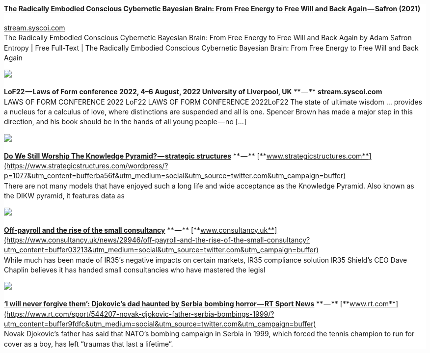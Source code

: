 #### [The Radically Embodied Conscious Cybernetic Bayesian Brain: From Free Energy to Free Will and Back Again — Safron (2021)](https://stream.syscoi.com/2021/12/31/the-radically-embodied-conscious-cybernetic-bayesian-brain-from-free-energy-to-free-will-and-back-again-safron-2021/?utm_campaign=Transduction%20-%20leading%20transformation&utm_medium=email&utm_source=Revue%20newsletter)

[stream.syscoi.com](https://stream.syscoi.com/2021/12/31/the-radically-embodied-conscious-cybernetic-bayesian-brain-from-free-energy-to-free-will-and-back-again-safron-2021/)   
 The Radically Embodied Conscious Cybernetic Bayesian Brain: From Free Energy to Free Will and Back Again by Adam Safron Entropy | Free Full-Text | The Radically Embodied Conscious Cybernetic Bayesian Brain: From Free Energy to Free Will and Back Again

![](https://cdn-images-1.medium.com/proxy/0*JXQNNibHdfRdl1IO)

[**LoF22 — Laws of Form conference 2022, 4–6 August, 2022 University of Liverpool, UK**](https://stream.syscoi.com/2021/12/31/lof22-laws-of-form-conference-2022-4-6-august-2022-university-of-liverpool-uk/?utm_campaign=Transduction%20-%20leading%20transformation&utm_medium=email&utm_source=Revue%20newsletter) ** — ** [**stream.syscoi.com**](https://stream.syscoi.com/2021/12/31/lof22-laws-of-form-conference-2022-4-6-august-2022-university-of-liverpool-uk/)   
 LAWS OF FORM CONFERENCE 2022 LoF22 LAWS OF FORM CONFERENCE 2022LoF22 The state of ultimate wisdom … provides a nucleus for a calculus of love, where distinctions are suspended and all is one. Spencer Brown has made a major step in this direction, and his book should be in the hands of all young people — no […]

![](https://cdn-images-1.medium.com/proxy/0*1PHGAsvXzDLW20G0)

[**Do We Still Worship The Knowledge Pyramid? — strategic structures**](https://www.strategicstructures.com/wordpress/?p=1077&utm_campaign=buffer&utm_content=bufferba56f&utm_medium=social&utm_source=twitter.com) ** — ** [**www.strategicstructures.com**](https://www.strategicstructures.com/wordpress/?p=1077&utm_content=bufferba56f&utm_medium=social&utm_source=twitter.com&utm_campaign=buffer)   
 There are not many models that have enjoyed such a long life and wide acceptance as the Knowledge Pyramid. Also known as the DIKW pyramid, it features data as

![](https://cdn-images-1.medium.com/proxy/0*2ne8cvK9i-qrpOWl)

[**Off-payroll and the rise of the small consultancy**](https://www.consultancy.uk/news/29946/off-payroll-and-the-rise-of-the-small-consultancy?utm_campaign=buffer&utm_content=buffer03213&utm_medium=social&utm_source=twitter.com) ** — ** [**www.consultancy.uk**](https://www.consultancy.uk/news/29946/off-payroll-and-the-rise-of-the-small-consultancy?utm_content=buffer03213&utm_medium=social&utm_source=twitter.com&utm_campaign=buffer)   
 While much has been made of IR35’s negative impacts on certain markets, IR35 compliance solution IR35 Shield’s CEO Dave Chaplin believes it has handed small consultancies who have mastered the legisl

![](https://cdn-images-1.medium.com/proxy/0*wcrsx-NgABJFtzwm)

[**‘I will never forgive them’: Djokovic’s dad haunted by Serbia bombing horror — RT Sport News**](https://www.rt.com/sport/544207-novak-djokovic-father-serbia-bombings-1999/?utm_campaign=buffer&utm_content=buffer9fdfc&utm_medium=social&utm_source=twitter.com) ** — ** [**www.rt.com**](https://www.rt.com/sport/544207-novak-djokovic-father-serbia-bombings-1999/?utm_content=buffer9fdfc&utm_medium=social&utm_source=twitter.com&utm_campaign=buffer)   
 Novak Djokovic’s father has said that NATO’s bombing campaign in Serbia in 1999, which forced the tennis champion to run for cover as a boy, has left “traumas that last a lifetime”.
